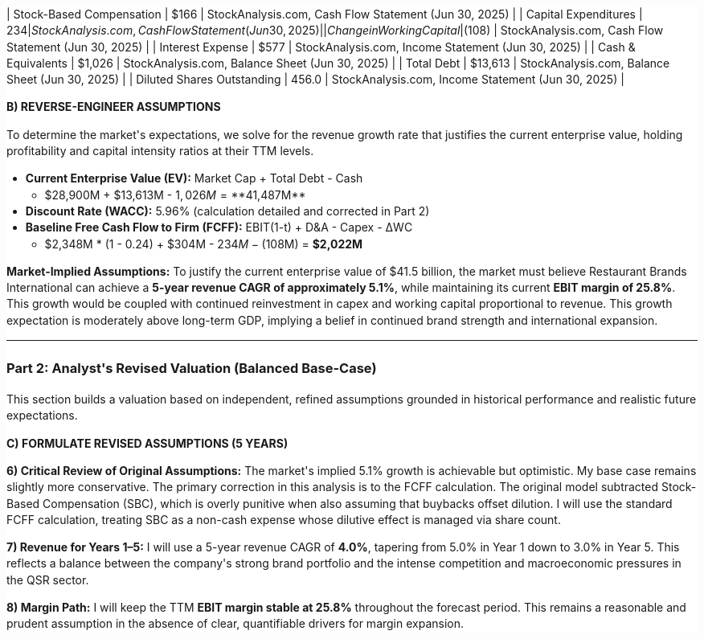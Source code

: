 | Stock-Based Compensation | $166 | StockAnalysis.com, Cash Flow Statement (Jun 30, 2025) |
| Capital Expenditures | $234 | StockAnalysis.com, Cash Flow Statement (Jun 30, 2025) |
| Change in Working Capital | ($108) | StockAnalysis.com, Cash Flow Statement (Jun 30, 2025) |
| Interest Expense | $577 | StockAnalysis.com, Income Statement (Jun 30, 2025) |
| Cash & Equivalents | $1,026 | StockAnalysis.com, Balance Sheet (Jun 30, 2025) |
| Total Debt | $13,613 | StockAnalysis.com, Balance Sheet (Jun 30, 2025) |
| Diluted Shares Outstanding | 456.0 | StockAnalysis.com, Income Statement (Jun 30, 2025) |

**B) REVERSE-ENGINEER ASSUMPTIONS**

To determine the market's expectations, we solve for the revenue growth rate that justifies the current enterprise value, holding profitability and capital intensity ratios at their TTM levels.

*   **Current Enterprise Value (EV):** Market Cap + Total Debt - Cash
    *   $28,900M + $13,613M - $1,026M = **$41,487M**
*   **Discount Rate (WACC):** 5.96% (calculation detailed and corrected in Part 2)
*   **Baseline Free Cash Flow to Firm (FCFF):** EBIT(1-t) + D&A - Capex - ΔWC
    *   $2,348M * (1 - 0.24) + $304M - $234M - ($108M) = **$2,022M**

**Market-Implied Assumptions:**
To justify the current enterprise value of $41.5 billion, the market must believe Restaurant Brands International can achieve a **5-year revenue CAGR of approximately 5.1%**, while maintaining its current **EBIT margin of 25.8%**. This growth would be coupled with continued reinvestment in capex and working capital proportional to revenue. This growth expectation is moderately above long-term GDP, implying a belief in continued brand strength and international expansion.

---

### **Part 2: Analyst's Revised Valuation (Balanced Base-Case)**

This section builds a valuation based on independent, refined assumptions grounded in historical performance and realistic future expectations.

**C) FORMULATE REVISED ASSUMPTIONS (5 YEARS)**

**6) Critical Review of Original Assumptions:**
The market's implied 5.1% growth is achievable but optimistic. My base case remains slightly more conservative. The primary correction in this analysis is to the FCFF calculation. The original model subtracted Stock-Based Compensation (SBC), which is overly punitive when also assuming that buybacks offset dilution. I will use the standard FCFF calculation, treating SBC as a non-cash expense whose dilutive effect is managed via share count.

**7) Revenue for Years 1–5:**
I will use a 5-year revenue CAGR of **4.0%**, tapering from 5.0% in Year 1 down to 3.0% in Year 5. This reflects a balance between the company's strong brand portfolio and the intense competition and macroeconomic pressures in the QSR sector.

**8) Margin Path:**
I will keep the TTM **EBIT margin stable at 25.8%** throughout the forecast period. This remains a reasonable and prudent assumption in the absence of clear, quantifiable drivers for margin expansion.
